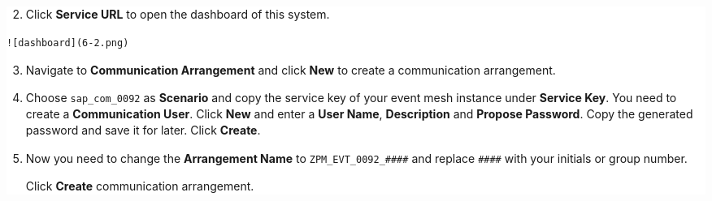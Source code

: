   2. Click **Service URL** to open the dashboard of this system.

    ![dashboard](6-2.png)

  3. Navigate to **Communication Arrangement** and click **New** to create a communication arrangement.

  4. Choose `sap_com_0092` as **Scenario** and copy the service key of your event mesh instance under **Service Key**. You need to create a **Communication User**. Click **New** and enter a **User Name**, **Description** and **Propose Password**. Copy the generated password and save it for later. Click **Create**.

  5. Now you need to change the **Arrangement Name** to `ZPM_EVT_0092_####` and replace `####` with your initials or group number.

     Click **Create** communication arrangement.
